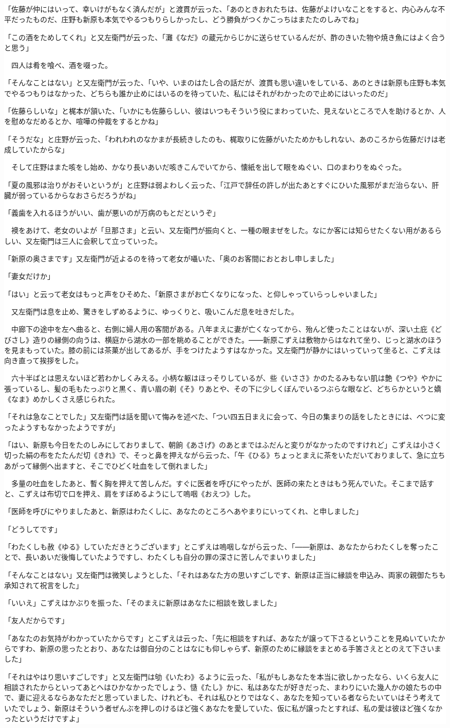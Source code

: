 「佐藤が仲にはいって、幸いけがもなく済んだが」と渡貫が云った、「あのときおれたちは、佐藤がよけいなことをすると、内心みんな不平だったものだ、庄野も新原も本気でやるつもりらしかったし、どう勝負がつくかこっちはまたたのしみでね」

「この酒をためしてくれ」と又左衛門が云った、「灘《なだ》の蔵元からじかに送らせているんだが、酢のきいた物や焼き魚にはよく合うと思う」

　四人は肴を喰べ、酒を啜った。

「そんなことはない」と又左衛門が云った、「いや、いまのはたし合の話だが、渡貫も思い違いをしている、あのときは新原も庄野も本気でやるつもりはなかった、どちらも誰か止めにはいるのを待っていた、私にはそれがわかったので止めにはいったのだ」

「佐藤らしいな」と梶本が頷いた、「いかにも佐藤らしい、彼はいつもそういう役にまわっていた、見えないところで人を助けるとか、人を慰めなだめるとか、喧嘩の仲裁をするとかね」

「そうだな」と庄野が云った、「われわれのなかまが長続きしたのも、梶取りに佐藤がいたためかもしれない、あのころから佐藤だけは老成していたからな」

　そして庄野はまた咳をし始め、かなり長いあいだ咳きこんでいてから、懐紙を出して眼をぬぐい、口のまわりをぬぐった。

「夏の風邪は治りがおそいというが」と庄野は弱よわしく云った、「江戸で辞任の許しが出たあとすぐにひいた風邪がまだ治らない、肝臓が弱っているからなおさらだろうがね」

「義歯を入れるほうがいい、歯が悪いのが万病のもとだというぞ」

　襖をあけて、老女のいよが「旦那さま」と云い、又左衛門が振向くと、一種の眼まぜをした。なにか客には知らせたくない用があるらしい、又左衛門は三人に会釈して立っていった。

「新原の奥さまです」又左衛門が近よるのを待って老女が囁いた、「奥のお客間におとおし申しました」

「妻女だけか」

「はい」と云って老女はもっと声をひそめた、「新原さまがお亡くなりになった、と仰しゃっていらっしゃいました」

　又左衛門は息を止め、驚きをしずめるように、ゆっくりと、吸いこんだ息を吐きだした。

　中廊下の途中を左へ曲ると、右側に婦人用の客間がある。八年まえに妻が亡くなってから、殆んど使ったことはないが、深い土庇《どびさし》造りの縁側の向うは、横庭から湖水の一部を眺めることができた。――新原こずえは敷物からはなれて坐り、じっと湖水のほうを見まもっていた。膝の前には茶菓が出してあるが、手をつけたようすはなかった。又左衛門が静かにはいっていって坐ると、こずえは向き直って挨拶をした。

　六十半ばとは思えないほど若わかしくみえる。小柄な躯はほっそりしているが、些《いささ》かのたるみもない肌は艶《つや》やかに張っているし、髪の毛もたっぷりと黒く、青い眉の剃《そ》りあとや、その下に少しくぼんでいるつぶらな眼など、どちらかというと嬌《なま》めかしくさえ感じられた。

「それは急なことでした」又左衛門は話を聞いて悔みを述べた、「つい四五日まえに会って、今日の集まりの話をしたときには、べつに変ったようすもなかったようですが」

「はい、新原も今日をたのしみにしておりまして、朝餉《あさげ》のあとまではふだんと変りがなかったのですけれど」こずえは小さく切った絹の布をたたんだ切《きれ》で、そっと鼻を押えながら云った、「午《ひる》ちょっとまえに茶をいただいておりまして、急に立ちあがって縁側へ出ますと、そこでひどく吐血をして倒れました」

　多量の吐血をしたあと、暫く胸を押えて苦しんだ。すぐに医者を呼びにやったが、医師の来たときはもう死んでいた。そこまで話すと、こずえは布切で口を押え、肩をすぼめるようにして嗚咽《おえつ》した。

「医師を呼びにやりましたあと、新原はわたくしに、あなたのところへあやまりにいってくれ、と申しました」

「どうしてです」

「わたくしも赦《ゆる》していただきとうございます」とこずえは嗚咽しながら云った、「――新原は、あなたからわたくしを奪ったことで、長いあいだ後悔していたようですし、わたくしも自分の罪の深さに苦しんでまいりました」

「そんなことはない」又左衛門は微笑しようとした、「それはあなた方の思いすごしです、新原は正当に縁談を申込み、両家の親御たちも承知されて祝言をした」

「いいえ」こずえはかぶりを振った、「そのまえに新原はあなたに相談を致しました」

「友人だからです」

「あなたのお気持がわかっていたからです」とこずえは云った、「先に相談をすれば、あなたが譲って下さるということを見ぬいていたからですわ、新原の思ったとおり、あなたは御自分のことはなにも仰しゃらず、新原のために縁談をまとめる手筈さえととのえて下さいました」

「それはやはり思いすごしです」と又左衛門は劬《いたわ》るように云った、「私がもしあなたを本当に欲しかったなら、いくら友人に相談されたからといってあとへはひかなかったでしょう、慥《たし》かに、私はあなたが好きだった、まわりにいた幾人かの娘たちの中で、妻に迎えるならあなただと思っていました、けれども、それは私ひとりではなく、あなたを知っている者ならたいていはそう考えていたでしょう、新原はそういう者ぜんぶを押しのけるほど強くあなたを愛していた、仮に私が譲ったとすれば、私の愛は彼ほど強くなかったというだけですよ」
